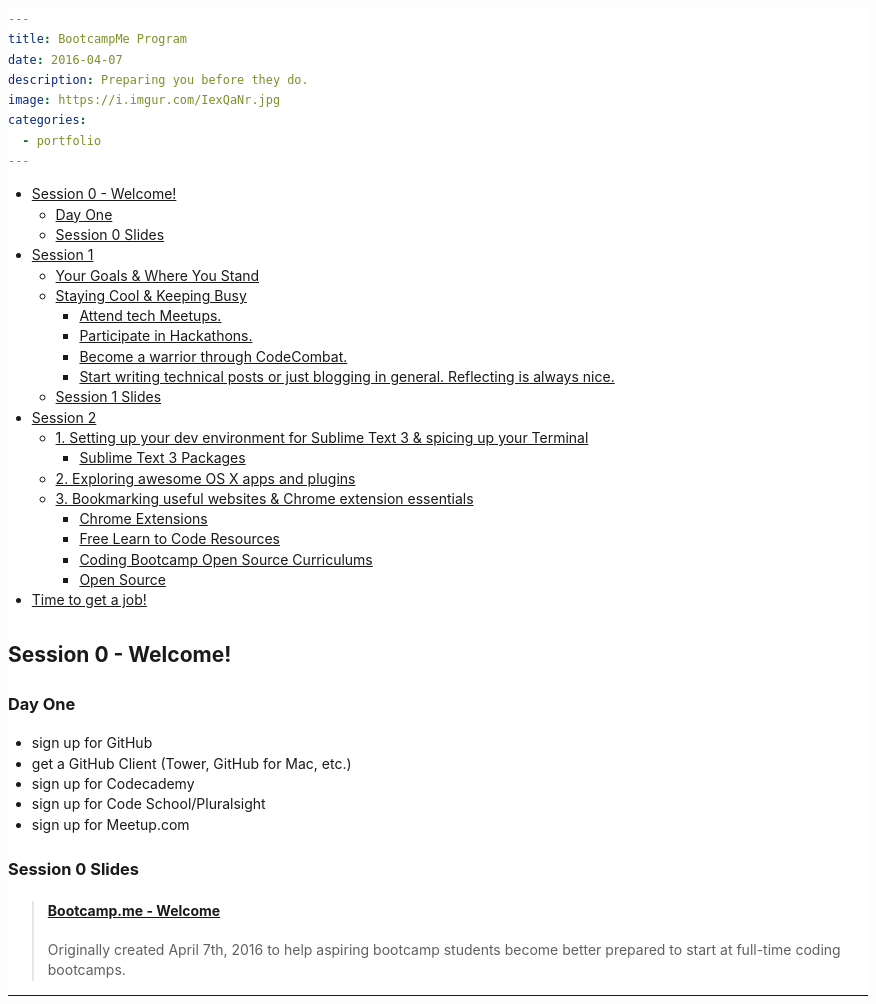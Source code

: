 ```yaml
---
title: BootcampMe Program
date: 2016-04-07
description: Preparing you before they do.
image: https://i.imgur.com/IexQaNr.jpg
categories:
  - portfolio
---
```




- [Session 0 - Welcome!](#session-0---welcome)
  - [Day One](#day-one)
  - [Session 0 Slides](#session-0-slides)
- [Session 1](#session-1)
  - [Your Goals & Where You Stand](#your-goals--where-you-stand)
  - [Staying Cool & Keeping Busy](#staying-cool--keeping-busy)
    - [Attend tech Meetups.](#attend-tech-meetups)
    - [Participate in Hackathons.](#participate-in-hackathons)
    - [Become a warrior through CodeCombat.](#become-a-warrior-through-codecombat)
    - [Start writing technical posts or just blogging in general. Reflecting is always nice.](#start-writing-technical-posts-or-just-blogging-in-general-reflecting-is-always-nice)
  - [Session 1 Slides](#session-1-slides)
- [Session 2](#session-2)
  - [1. Setting up your dev environment for Sublime Text 3 & spicing up your Terminal](#1-setting-up-your-dev-environment-for-sublime-text-3--spicing-up-your-terminal)
    - [Sublime Text 3 Packages](#sublime-text-3-packages)
  - [2. Exploring awesome OS X apps and plugins](#2-exploring-awesome-os-x-apps-and-plugins)
  - [3. Bookmarking useful websites & Chrome extension essentials](#3-bookmarking-useful-websites--chrome-extension-essentials)
    - [Chrome Extensions](#chrome-extensions)
    - [Free Learn to Code Resources](#free-learn-to-code-resources)
    - [Coding Bootcamp Open Source Curriculums](#coding-bootcamp-open-source-curriculums)
    - [Open Source](#open-source)
- [Time to get a job!](#time-to-get-a-job)



## Session 0 - Welcome!

### Day One

- sign up for GitHub
- get a GitHub Client (Tower, GitHub for Mac, etc.)
- sign up for Codecademy
- sign up for Code School/Pluralsight
- sign up for Meetup.com

### Session 0 Slides

<blockquote class="embedly-card" data-card-controls="0"><h4><a href="https://www.slideshare.net/FVCproductions/bootcampme-welcome-117404323">Bootcamp.me - Welcome</a></h4><p>Originally created April 7th, 2016 to help aspiring bootcamp students become better prepared to start at full-time coding bootcamps.</p></blockquote>
<script async src="//cdn.embedly.com/widgets/platform.js" charset="UTF-8"></script>

---